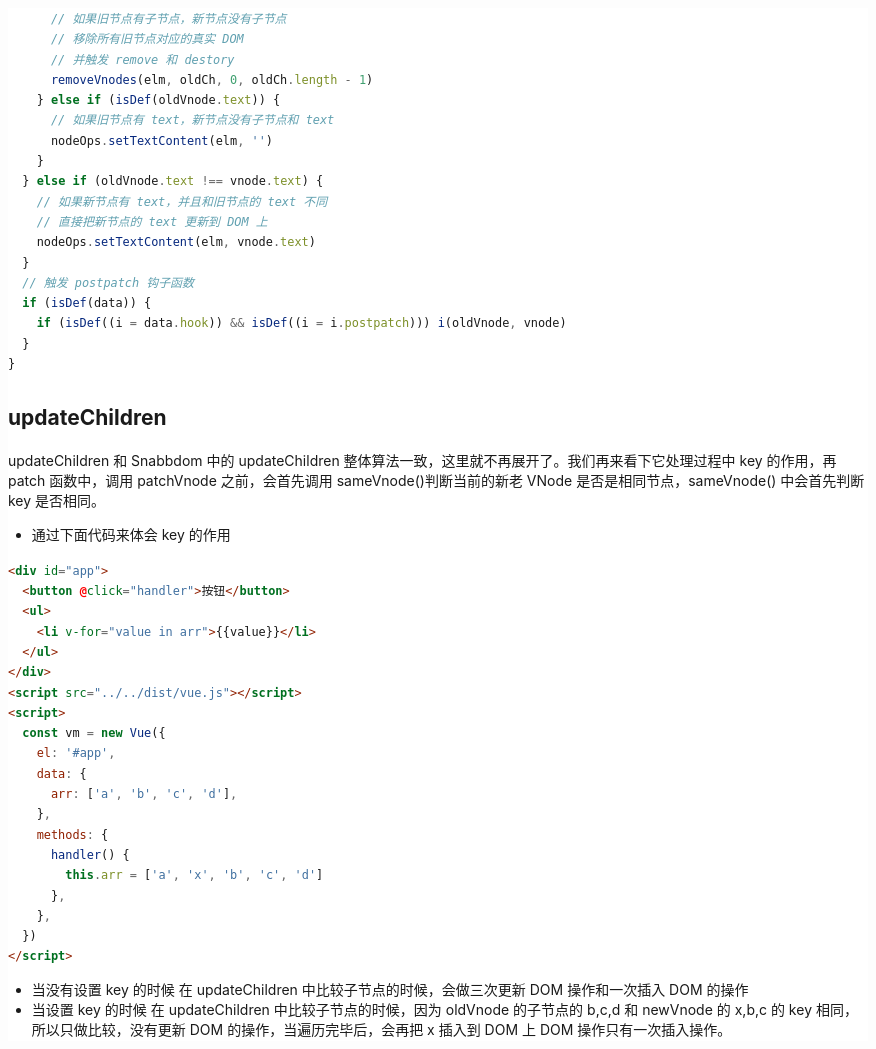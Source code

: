 ```javascript
      // 如果旧节点有子节点，新节点没有子节点
      // 移除所有旧节点对应的真实 DOM
      // 并触发 remove 和 destory
      removeVnodes(elm, oldCh, 0, oldCh.length - 1)
    } else if (isDef(oldVnode.text)) {
      // 如果旧节点有 text，新节点没有子节点和 text
      nodeOps.setTextContent(elm, '')
    }
  } else if (oldVnode.text !== vnode.text) {
    // 如果新节点有 text，并且和旧节点的 text 不同
    // 直接把新节点的 text 更新到 DOM 上
    nodeOps.setTextContent(elm, vnode.text)
  }
  // 触发 postpatch 钩子函数
  if (isDef(data)) {
    if (isDef((i = data.hook)) && isDef((i = i.postpatch))) i(oldVnode, vnode)
  }
}
```

## updateChildren

updateChildren 和 Snabbdom 中的 updateChildren 整体算法一致，这里就不再展开了。我们再来看下它处理过程中 key 的作用，再 patch 函数中，调用 patchVnode 之前，会首先调用 sameVnode()判断当前的新老 VNode 是否是相同节点，sameVnode() 中会首先判断 key 是否相同。

- 通过下面代码来体会 key 的作用

```html
<div id="app">
  <button @click="handler">按钮</button>
  <ul>
    <li v-for="value in arr">{{value}}</li>
  </ul>
</div>
<script src="../../dist/vue.js"></script>
<script>
  const vm = new Vue({
    el: '#app',
    data: {
      arr: ['a', 'b', 'c', 'd'],
    },
    methods: {
      handler() {
        this.arr = ['a', 'x', 'b', 'c', 'd']
      },
    },
  })
</script>
```

- 当没有设置 key 的时候
  在 updateChildren 中比较子节点的时候，会做三次更新 DOM 操作和一次插入 DOM 的操作
- 当设置 key 的时候
  在 updateChildren 中比较子节点的时候，因为 oldVnode 的子节点的 b,c,d 和 newVnode 的 x,b,c 的 key 相同，所以只做比较，没有更新 DOM 的操作，当遍历完毕后，会再把 x 插入到 DOM 上 DOM 操作只有一次插入操作。

